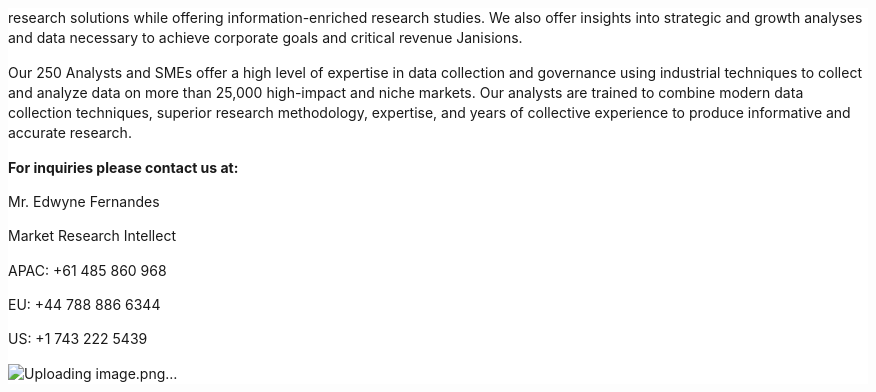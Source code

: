research solutions while offering information-enriched research studies.&nbsp;</span>We also offer insights into strategic and growth analyses and data necessary to achieve corporate goals and critical revenue Janisions.</p><p><span class="">Our 250 Analysts and SMEs offer a high level of expertise in data collection and governance using industrial techniques to collect and analyze data on more than 25,000 high-impact and niche markets. Our analysts are trained to combine modern data collection techniques, superior research methodology, expertise, and years of collective experience to produce informative and accurate research.</span></p><p><strong>For inquiries please contact us at:</strong></p><p>Mr. Edwyne Fernandes</p><p>Market Research Intellect</p><p>APAC: +61 485 860 968</p><p>EU: +44 788 886 6344</p><p>US: +1 743 222 5439</p>
![Uploading image.png…]()
